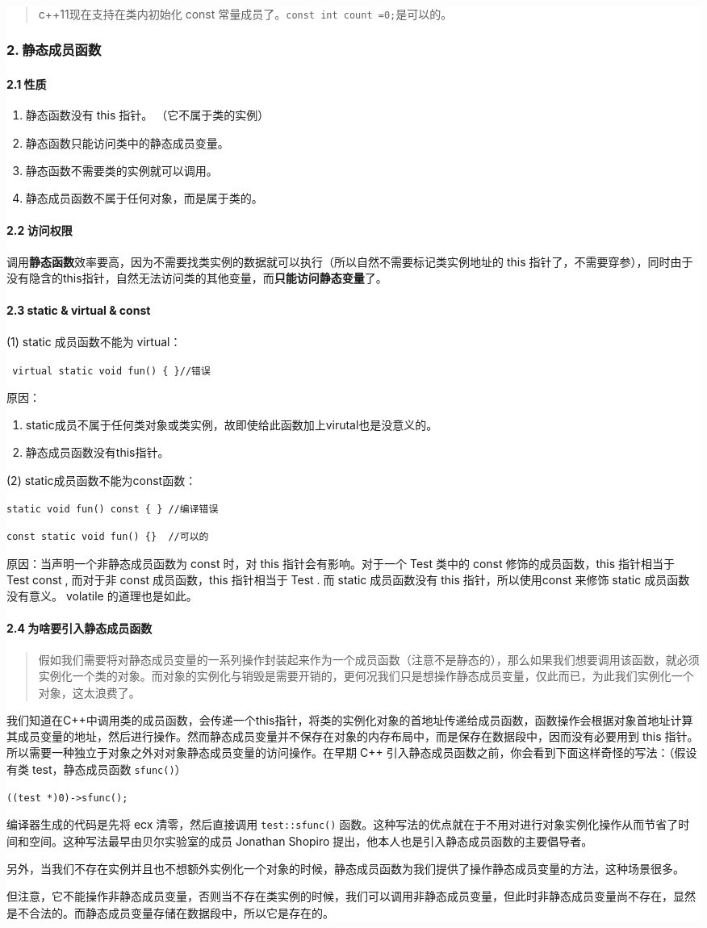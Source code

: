 > c++11现在支持在类内初始化 const 常量成员了。`const int count =0;`是可以的。

### 2. 静态成员函数

#### 2.1 性质

1. 静态函数没有 this 指针。 （它不属于类的实例）

2. 静态函数只能访问类中的静态成员变量。
3. 静态函数不需要类的实例就可以调用。
4. 静态成员函数不属于任何对象，而是属于类的。



#### 2.2 访问权限

调用**静态函数**效率要高，因为不需要找类实例的数据就可以执行（所以自然不需要标记类实例地址的 this 指针了，不需要穿参），同时由于没有隐含的this指针，自然无法访问类的其他变量，而**只能访问静态变量**了。



#### 2.3 static & virtual & const

(1) static 成员函数不能为 virtual：       

` virtual static void fun() { }//错误`

原因：

1. static成员不属于任何类对象或类实例，故即使给此函数加上virutal也是没意义的。

2. 静态成员函数没有this指针。 



(2) static成员函数不能为const函数：

  `static void fun() const { } //编译错误`  

 `const static void fun() {}  //可以的` 

原因：当声明一个非静态成员函数为 const 时，对 this 指针会有影响。对于一个 Test 类中的 const 修饰的成员函数，this 指针相当于 Test const , 而对于非 const 成员函数，this 指针相当于 Test . 而 static 成员函数没有 this 指针，所以使用const 来修饰 static 成员函数没有意义。 volatile 的道理也是如此。



#### 2.4 为啥要引入静态成员函数

> 假如我们需要将对静态成员变量的一系列操作封装起来作为一个成员函数（注意不是静态的），那么如果我们想要调用该函数，就必须实例化一个类的对象。而对象的实例化与销毁是需要开销的，更何况我们只是想操作静态成员变量，仅此而已，为此我们实例化一个对象，这太浪费了。

我们知道在C++中调用类的成员函数，会传递一个this指针，将类的实例化对象的首地址传递给成员函数，函数操作会根据对象首地址计算其成员变量的地址，然后进行操作。然而静态成员变量并不保存在对象的内存布局中，而是保存在数据段中，因而没有必要用到 this 指针。所以需要一种独立于对象之外对对象静态成员变量的访问操作。在早期 C++ 引入静态成员函数之前，你会看到下面这样奇怪的写法：（假设有类 test，静态成员函数 `sfunc()`）

`((test *)0)->sfunc();`

编译器生成的代码是先将 ecx 清零，然后直接调用 `test::sfunc()` 函数。这种写法的优点就在于不用对进行对象实例化操作从而节省了时间和空间。这种写法最早由贝尔实验室的成员 Jonathan Shopiro 提出，他本人也是引入静态成员函数的主要倡导者。

另外，当我们不存在实例并且也不想额外实例化一个对象的时候，静态成员函数为我们提供了操作静态成员变量的方法，这种场景很多。

但注意，它不能操作非静态成员变量，否则当不存在类实例的时候，我们可以调用非静态成员变量，但此时非静态成员变量尚不存在，显然是不合法的。而静态成员变量存储在数据段中，所以它是存在的。
